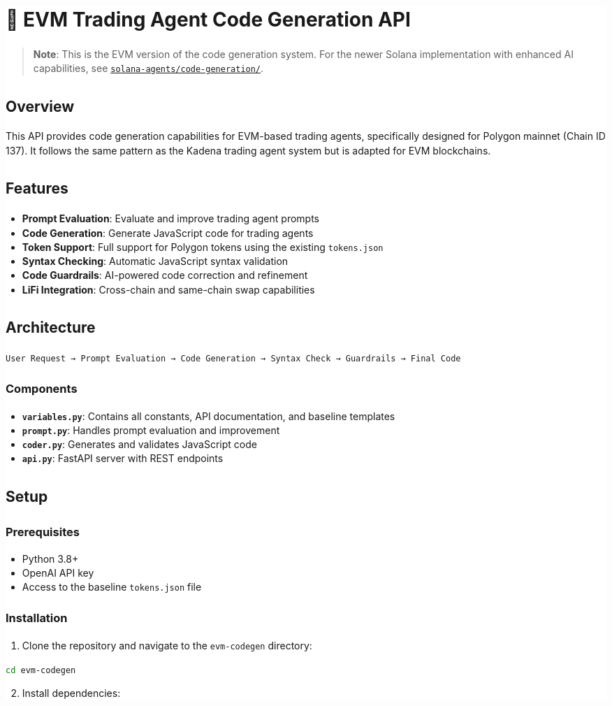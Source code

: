 # 🤖 EVM Trading Agent Code Generation API

> **Note**: This is the EVM version of the code generation system. For the newer Solana implementation with enhanced AI capabilities, see [`solana-agents/code-generation/`](../solana-agents/code-generation/).

## Overview

This API provides code generation capabilities for EVM-based trading agents, specifically designed for Polygon mainnet (Chain ID 137). It follows the same pattern as the Kadena trading agent system but is adapted for EVM blockchains.

## Features

- **Prompt Evaluation**: Evaluate and improve trading agent prompts
- **Code Generation**: Generate JavaScript code for trading agents
- **Token Support**: Full support for Polygon tokens using the existing `tokens.json`
- **Syntax Checking**: Automatic JavaScript syntax validation
- **Code Guardrails**: AI-powered code correction and refinement
- **LiFi Integration**: Cross-chain and same-chain swap capabilities

## Architecture

```
User Request → Prompt Evaluation → Code Generation → Syntax Check → Guardrails → Final Code
```

### Components

- **`variables.py`**: Contains all constants, API documentation, and baseline templates
- **`prompt.py`**: Handles prompt evaluation and improvement
- **`coder.py`**: Generates and validates JavaScript code
- **`api.py`**: FastAPI server with REST endpoints

## Setup

### Prerequisites

- Python 3.8+
- OpenAI API key
- Access to the baseline `tokens.json` file

### Installation

1. Clone the repository and navigate to the `evm-codegen` directory:

```bash
cd evm-codegen
```

2. Install dependencies:
